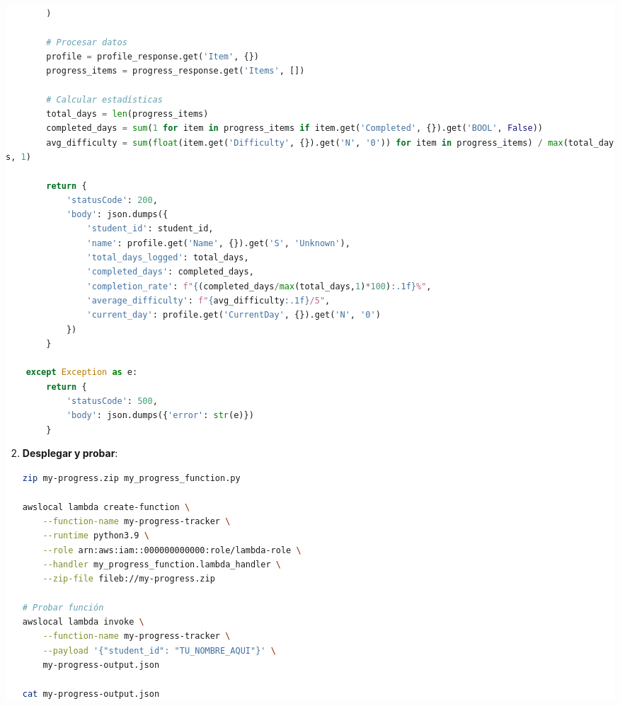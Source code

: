    ```python
           )
           
           # Procesar datos
           profile = profile_response.get('Item', {})
           progress_items = progress_response.get('Items', [])
           
           # Calcular estadísticas
           total_days = len(progress_items)
           completed_days = sum(1 for item in progress_items if item.get('Completed', {}).get('BOOL', False))
           avg_difficulty = sum(float(item.get('Difficulty', {}).get('N', '0')) for item in progress_items) / max(total_days, 1)
           
           return {
               'statusCode': 200,
               'body': json.dumps({
                   'student_id': student_id,
                   'name': profile.get('Name', {}).get('S', 'Unknown'),
                   'total_days_logged': total_days,
                   'completed_days': completed_days,
                   'completion_rate': f"{(completed_days/max(total_days,1)*100):.1f}%",
                   'average_difficulty': f"{avg_difficulty:.1f}/5",
                   'current_day': profile.get('CurrentDay', {}).get('N', '0')
               })
           }
           
       except Exception as e:
           return {
               'statusCode': 500,
               'body': json.dumps({'error': str(e)})
           }
   ```

2. **Desplegar y probar**:
   ```bash
   zip my-progress.zip my_progress_function.py
   
   awslocal lambda create-function \
       --function-name my-progress-tracker \
       --runtime python3.9 \
       --role arn:aws:iam::000000000000:role/lambda-role \
       --handler my_progress_function.lambda_handler \
       --zip-file fileb://my-progress.zip
   
   # Probar función
   awslocal lambda invoke \
       --function-name my-progress-tracker \
       --payload '{"student_id": "TU_NOMBRE_AQUI"}' \
       my-progress-output.json
   
   cat my-progress-output.json
   ```
